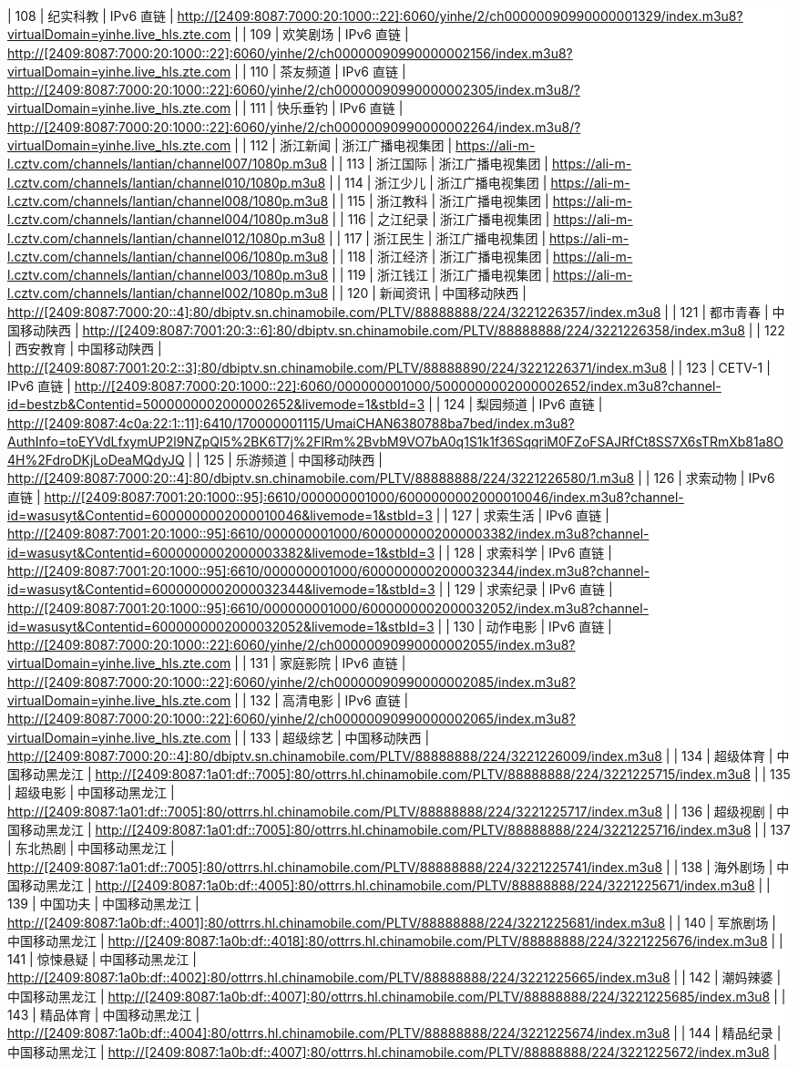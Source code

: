 | 108 | 纪实科教 | IPv6 直链 | <http://[2409:8087:7000:20:1000::22]:6060/yinhe/2/ch00000090990000001329/index.m3u8?virtualDomain=yinhe.live_hls.zte.com> |
| 109 | 欢笑剧场 | IPv6 直链 | <http://[2409:8087:7000:20:1000::22]:6060/yinhe/2/ch00000090990000002156/index.m3u8?virtualDomain=yinhe.live_hls.zte.com> |
| 110 | 茶友频道 | IPv6 直链 | <http://[2409:8087:7000:20:1000::22]:6060/yinhe/2/ch00000090990000002305/index.m3u8/?virtualDomain=yinhe.live_hls.zte.com> |
| 111 | 快乐垂钓 | IPv6 直链 | <http://[2409:8087:7000:20:1000::22]:6060/yinhe/2/ch00000090990000002264/index.m3u8/?virtualDomain=yinhe.live_hls.zte.com> |
| 112 | 浙江新闻 | 浙江广播电视集团 | <https://ali-m-l.cztv.com/channels/lantian/channel007/1080p.m3u8> |
| 113 | 浙江国际 | 浙江广播电视集团 | <https://ali-m-l.cztv.com/channels/lantian/channel010/1080p.m3u8> |
| 114 | 浙江少儿 | 浙江广播电视集团 | <https://ali-m-l.cztv.com/channels/lantian/channel008/1080p.m3u8> |
| 115 | 浙江教科 | 浙江广播电视集团 | <https://ali-m-l.cztv.com/channels/lantian/channel004/1080p.m3u8> |
| 116 | 之江纪录 | 浙江广播电视集团 | <https://ali-m-l.cztv.com/channels/lantian/channel012/1080p.m3u8> |
| 117 | 浙江民生 | 浙江广播电视集团 | <https://ali-m-l.cztv.com/channels/lantian/channel006/1080p.m3u8> |
| 118 | 浙江经济 | 浙江广播电视集团 | <https://ali-m-l.cztv.com/channels/lantian/channel003/1080p.m3u8> |
| 119 | 浙江钱江 | 浙江广播电视集团 | <https://ali-m-l.cztv.com/channels/lantian/channel002/1080p.m3u8> |
| 120 | 新闻资讯 | 中国移动陕西 | <http://[2409:8087:7000:20::4]:80/dbiptv.sn.chinamobile.com/PLTV/88888888/224/3221226357/index.m3u8> |
| 121 | 都市青春 | 中国移动陕西 | <http://[2409:8087:7001:20:3::6]:80/dbiptv.sn.chinamobile.com/PLTV/88888888/224/3221226358/index.m3u8> |
| 122 | 西安教育 | 中国移动陕西 | <http://[2409:8087:7001:20:2::3]:80/dbiptv.sn.chinamobile.com/PLTV/88888890/224/3221226371/index.m3u8> |
| 123 | CETV-1 | IPv6 直链 | <http://[2409:8087:7000:20:1000::22]:6060/000000001000/5000000002000002652/index.m3u8?channel-id=bestzb&Contentid=5000000002000002652&livemode=1&stbId=3> |
| 124 | 梨园频道 | IPv6 直链 | <http://[2409:8087:4c0a:22:1::11]:6410/170000001115/UmaiCHAN6380788ba7bed/index.m3u8?AuthInfo=toEYVdLfxymUP2l9NZpQI5%2BK6T7j%2FlRm%2BvbM9VO7bA0q1S1k1f36SqqriM0FZoFSAJRfCt8SS7X6sTRmXb81a8O4H%2FdroDKjLoDeaMQdyJQ> |
| 125 | 乐游频道 | 中国移动陕西 | <http://[2409:8087:7000:20::4]:80/dbiptv.sn.chinamobile.com/PLTV/88888888/224/3221226580/1.m3u8> |
| 126 | 求索动物 | IPv6 直链 | <http://[2409:8087:7001:20:1000::95]:6610/000000001000/6000000002000010046/index.m3u8?channel-id=wasusyt&Contentid=6000000002000010046&livemode=1&stbId=3> |
| 127 | 求索生活 | IPv6 直链 | <http://[2409:8087:7001:20:1000::95]:6610/000000001000/6000000002000003382/index.m3u8?channel-id=wasusyt&Contentid=6000000002000003382&livemode=1&stbId=3> |
| 128 | 求索科学 | IPv6 直链 | <http://[2409:8087:7001:20:1000::95]:6610/000000001000/6000000002000032344/index.m3u8?channel-id=wasusyt&Contentid=6000000002000032344&livemode=1&stbId=3> |
| 129 | 求索纪录 | IPv6 直链 | <http://[2409:8087:7001:20:1000::95]:6610/000000001000/6000000002000032052/index.m3u8?channel-id=wasusyt&Contentid=6000000002000032052&livemode=1&stbId=3> |
| 130 | 动作电影 | IPv6 直链 | <http://[2409:8087:7000:20:1000::22]:6060/yinhe/2/ch00000090990000002055/index.m3u8?virtualDomain=yinhe.live_hls.zte.com> |
| 131 | 家庭影院 | IPv6 直链 | <http://[2409:8087:7000:20:1000::22]:6060/yinhe/2/ch00000090990000002085/index.m3u8?virtualDomain=yinhe.live_hls.zte.com> |
| 132 | 高清电影 | IPv6 直链 | <http://[2409:8087:7000:20:1000::22]:6060/yinhe/2/ch00000090990000002065/index.m3u8?virtualDomain=yinhe.live_hls.zte.com> |
| 133 | 超级综艺 | 中国移动陕西 | <http://[2409:8087:7000:20::4]:80/dbiptv.sn.chinamobile.com/PLTV/88888888/224/3221226009/index.m3u8> |
| 134 | 超级体育 | 中国移动黑龙江 | <http://[2409:8087:1a01:df::7005]:80/ottrrs.hl.chinamobile.com/PLTV/88888888/224/3221225715/index.m3u8> |
| 135 | 超级电影 | 中国移动黑龙江 | <http://[2409:8087:1a01:df::7005]:80/ottrrs.hl.chinamobile.com/PLTV/88888888/224/3221225717/index.m3u8> |
| 136 | 超级视剧 | 中国移动黑龙江 | <http://[2409:8087:1a01:df::7005]:80/ottrrs.hl.chinamobile.com/PLTV/88888888/224/3221225716/index.m3u8> |
| 137 | 东北热剧 | 中国移动黑龙江 | <http://[2409:8087:1a01:df::7005]:80/ottrrs.hl.chinamobile.com/PLTV/88888888/224/3221225741/index.m3u8> |
| 138 | 海外剧场 | 中国移动黑龙江 | <http://[2409:8087:1a0b:df::4005]:80/ottrrs.hl.chinamobile.com/PLTV/88888888/224/3221225671/index.m3u8> |
| 139 | 中国功夫 | 中国移动黑龙江 | <http://[2409:8087:1a0b:df::4001]:80/ottrrs.hl.chinamobile.com/PLTV/88888888/224/3221225681/index.m3u8> |
| 140 | 军旅剧场 | 中国移动黑龙江 | <http://[2409:8087:1a0b:df::4018]:80/ottrrs.hl.chinamobile.com/PLTV/88888888/224/3221225676/index.m3u8> |
| 141 | 惊悚悬疑 | 中国移动黑龙江 | <http://[2409:8087:1a0b:df::4002]:80/ottrrs.hl.chinamobile.com/PLTV/88888888/224/3221225665/index.m3u8> |
| 142 | 潮妈辣婆 | 中国移动黑龙江 | <http://[2409:8087:1a0b:df::4007]:80/ottrrs.hl.chinamobile.com/PLTV/88888888/224/3221225685/index.m3u8> |
| 143 | 精品体育 | 中国移动黑龙江 | <http://[2409:8087:1a0b:df::4004]:80/ottrrs.hl.chinamobile.com/PLTV/88888888/224/3221225674/index.m3u8> |
| 144 | 精品纪录 | 中国移动黑龙江 | <http://[2409:8087:1a0b:df::4007]:80/ottrrs.hl.chinamobile.com/PLTV/88888888/224/3221225672/index.m3u8> |